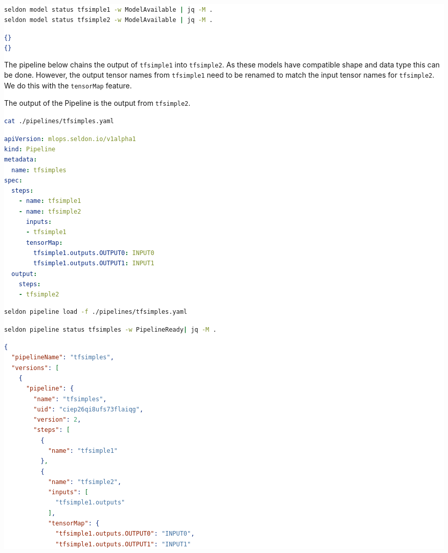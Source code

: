 ```bash
seldon model status tfsimple1 -w ModelAvailable | jq -M .
seldon model status tfsimple2 -w ModelAvailable | jq -M .
```

```json
{}
{}

```

The pipeline below chains the output of `tfsimple1` into `tfsimple2`. As these models have compatible shape and data type this can be done. However, the output tensor names from `tfsimple1` need to be renamed to match the input tensor names for `tfsimple2`. We do this with the `tensorMap` feature.

The output of the Pipeline is the output from `tfsimple2`.

```bash
cat ./pipelines/tfsimples.yaml
```

```yaml
apiVersion: mlops.seldon.io/v1alpha1
kind: Pipeline
metadata:
  name: tfsimples
spec:
  steps:
    - name: tfsimple1
    - name: tfsimple2
      inputs:
      - tfsimple1
      tensorMap:
        tfsimple1.outputs.OUTPUT0: INPUT0
        tfsimple1.outputs.OUTPUT1: INPUT1
  output:
    steps:
    - tfsimple2

```

```bash
seldon pipeline load -f ./pipelines/tfsimples.yaml
```

```bash
seldon pipeline status tfsimples -w PipelineReady| jq -M .
```

```json
{
  "pipelineName": "tfsimples",
  "versions": [
    {
      "pipeline": {
        "name": "tfsimples",
        "uid": "ciep26qi8ufs73flaiqg",
        "version": 2,
        "steps": [
          {
            "name": "tfsimple1"
          },
          {
            "name": "tfsimple2",
            "inputs": [
              "tfsimple1.outputs"
            ],
            "tensorMap": {
              "tfsimple1.outputs.OUTPUT0": "INPUT0",
              "tfsimple1.outputs.OUTPUT1": "INPUT1"
```